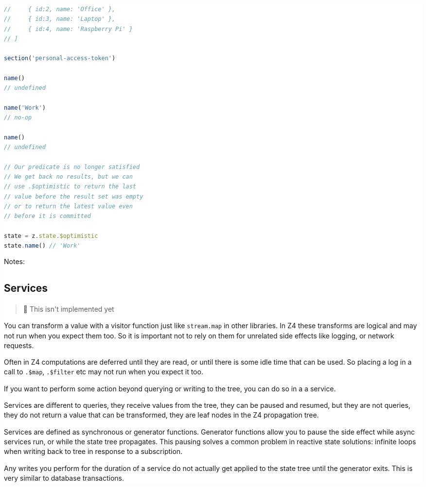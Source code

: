 ```js
//     { id:2, name: 'Office' },
//     { id:3, name: 'Laptop' },
//     { id:4, name: 'Raspberry Pi' }
// ]

section('personal-access-token')

name() 
// undefined

name('Work')
// no-op

name()
// undefined

// Our predicate is no longer satisfied
// We get back no results, but we can
// use .$optimistic to return the last
// value before the result set was empty
// or to return the latest value even
// before it is committed

state = z.state.$optimistic
state.name() // 'Work'
```


Notes:

Services
--------

> 🚨 This isn't implemented yet

You can transform a value with a visitor function just like `stream.map` in other libraries.  In Z4 these transforms are logical and may not run when you expect them too.  So it is important not to rely on them for unrelated side effects like logging, or network requests.

Often in Z4 computations are deferred until they are read, or until there is some idle time that can be used. So placing a log in a call to `.$map`, `.$filter` etc may not run when you expect it too.

If you want to perform some action beyond querying or writing to the tree, you can do so in a a service.

Services are different to queries, they receive values from the tree, they can be paused and resumed, but they are not queries, they do not return a value that can be transformed, they are leaf nodes in the Z4 propagation tree.

Services are defined as synchronous or generator functions.  Generator functions allow you to pause the side effect while async services run, or while the state tree propagates.  This pausing solves a common problem in reactive state solutions: infinite loops when writing back to tree in response to a subscription.

Any writes you perform for the duration of a service do not actually get applied to the state tree until the generator exits.  This is very similar to database transactions.  
